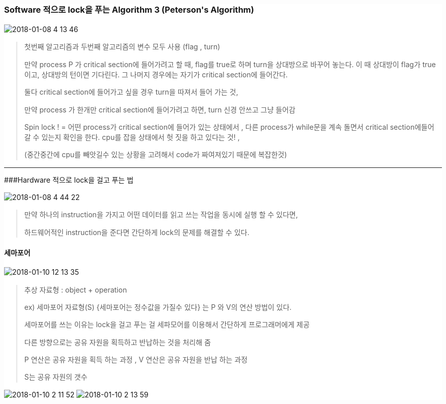 ### Software 적으로 lock을 푸는 Algorithm 3 (Peterson's 			Algorithm)

<img width="790" alt="2018-01-08 4 13 46" src="https://user-images.githubusercontent.com/19322354/34661726-ebeeeeb0-f48e-11e7-8f37-248e79ce9965.png">

> 첫번째 알고리즘과 두번째 알고리즘의 변수 모두 사용 (flag , turn)
>
> 만약 process P 가 critical section에 들어가려고 할 때, flag를 true로 하며 turn을 상대방으로 바꾸어 놓는다.  이 때 상대방이 flag가 true이고, 상대방의 턴이면 기다린다. 그 나머지 경우에는 자기가 critical section에 들어간다.
>
> 둘다 critical section에 들어가고 싶을 경우 turn을 따져서 들어 가는 것,
>
> 만약 process 가 한개만 critical section에 들어가려고 하면, turn 신경 안쓰고 그냥 들어감
>
> Spin lock ! = 어떤 process가 critical section에 들어가 있는 상태에서 , 다른 process가 while문을 계속 돌면서 critical section에들어 갈 수 있는지 확인을 한다. cpu를 잡을 상태에서 헛 짓을 하고 있다는 것! , 
>
> (중간중간에 cpu를 빼앗길수 있는 상황을 고려해서 code가 짜여져있기 때문에 복잡한것)

---

###Hardware 적으로 lock을 걸고 푸는 법

<img width="811" alt="2018-01-08 4 44 22" src="https://user-images.githubusercontent.com/19322354/34662334-368bcdf4-f493-11e7-8f5f-6fa528f77dd1.png">

> 만약 하나의 instruction을 가지고 어떤 데이터를 읽고 쓰는 작업을 동시에 실행 할 수 있다면,
>
> 하드웨어적인 instruction을 준다면 간단하게 lock의 문제를 해결할 수 있다.



#### 세마포어

<img width="734" alt="2018-01-10 12 13 35" src="https://user-images.githubusercontent.com/19322354/34754217-bec6b1c6-f5ff-11e7-9a29-9069586d443e.png">

> 추상 자료형 : object + operation  
>
> ex) 세마포어 자료형(S) {세마포어는 정수값을 가질수 있다} 는  P 와 V의 연산 방법이 있다.
>
> 세마포어를 쓰는 이유는 lock을 걸고 푸는 걸 세파모어를 이용해서 간단하게 프로그래머에게 제공
>
> 다른 방향으로는 공유 자원을 획득하고 반납하는 것을 처리해 줌
>
> P 연산은 공유 자원을 획득 하는 과정   ,    V 연산은 공유 자원을 반납 하는 과정
>
> S는 공유 자원의 갯수



<img width="876" alt="2018-01-10 2 11 52" src="https://user-images.githubusercontent.com/19322354/34756739-3fb4531e-f610-11e7-895c-d81f770ace34.png">



<img width="855" alt="2018-01-10 2 13 59" src="https://user-images.githubusercontent.com/19322354/34756787-8b567ba8-f610-11e7-9502-f63f2c3a500d.png">
